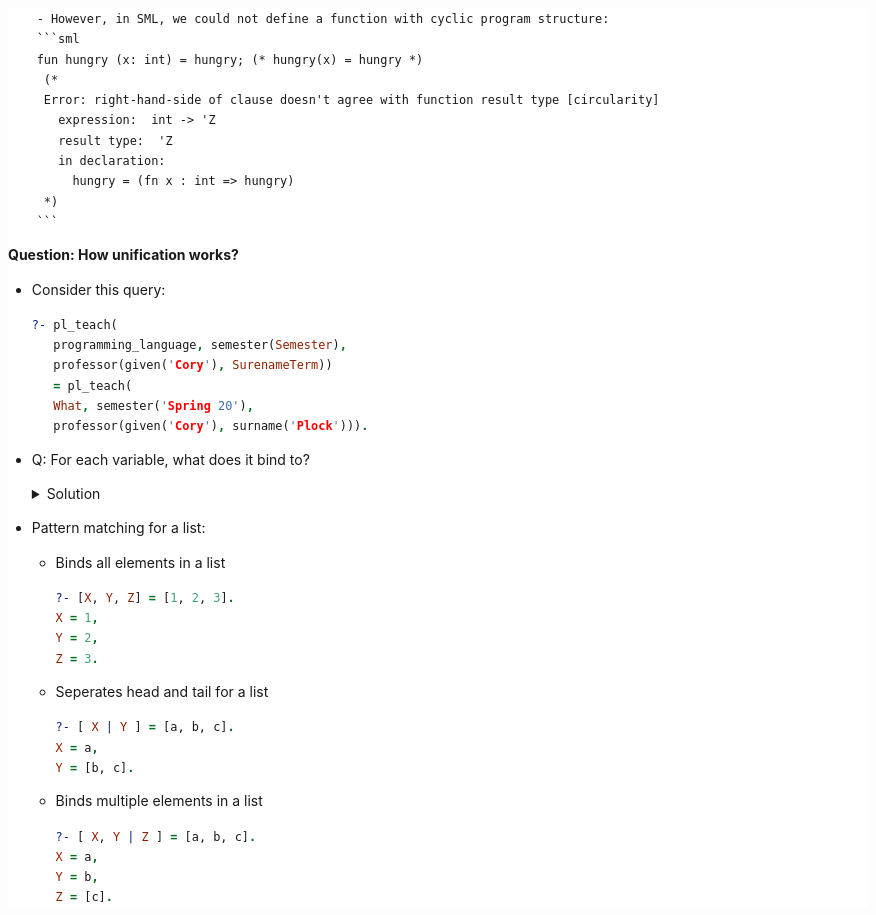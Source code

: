         - However, in SML, we could not define a function with cyclic program structure:
        ```sml
        fun hungry (x: int) = hungry; (* hungry(x) = hungry *)
		 (*
		 Error: right-hand-side of clause doesn't agree with function result type [circularity]
		   expression:  int -> 'Z
		   result type:  'Z
		   in declaration:
		     hungry = (fn x : int => hungry)
		 *)
        ```

**Question: How unification works?**
- Consider this query:
	```prolog
	?- pl_teach(
	   programming_language, semester(Semester), 
	   professor(given('Cory'), SurenameTerm)) 
	   = pl_teach(
	   What, semester('Spring 20'), 
	   professor(given('Cory'), surname('Plock'))).
	```
- Q: For each variable, what does it bind to?
	<details><summary>Solution</summary>
	<p>
		
	```prolog
	Semester = 'Summer 19',
	SurenameTerm = surname('Plock'),
	What = programming_language.
	```
	</p></details>
	
- Pattern matching for a list:
	- Binds all elements in a list
		```prolog
		?- [X, Y, Z] = [1, 2, 3].
		X = 1,
		Y = 2,
		Z = 3.
		```
	- Seperates head and tail for a list
		```prolog
		?- [ X | Y ] = [a, b, c].
		X = a,
		Y = [b, c].
		```
	- Binds multiple elements in a list
		```prolog
		?- [ X, Y | Z ] = [a, b, c].
		X = a,
		Y = b,
		Z = [c].
		```
